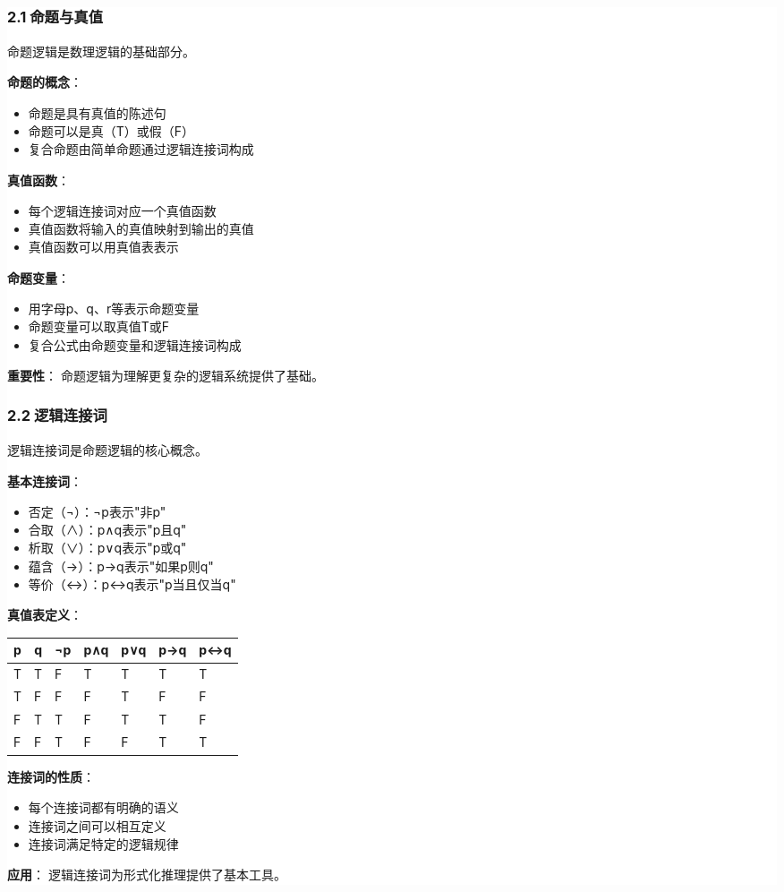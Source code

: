 ### 2.1 命题与真值

命题逻辑是数理逻辑的基础部分。

**命题的概念**：

- 命题是具有真值的陈述句
- 命题可以是真（T）或假（F）
- 复合命题由简单命题通过逻辑连接词构成

**真值函数**：

- 每个逻辑连接词对应一个真值函数
- 真值函数将输入的真值映射到输出的真值
- 真值函数可以用真值表表示

**命题变量**：

- 用字母p、q、r等表示命题变量
- 命题变量可以取真值T或F
- 复合公式由命题变量和逻辑连接词构成

**重要性**：
命题逻辑为理解更复杂的逻辑系统提供了基础。

### 2.2 逻辑连接词

逻辑连接词是命题逻辑的核心概念。

**基本连接词**：

- 否定（¬）：¬p表示"非p"
- 合取（∧）：p∧q表示"p且q"
- 析取（∨）：p∨q表示"p或q"
- 蕴含（→）：p→q表示"如果p则q"
- 等价（↔）：p↔q表示"p当且仅当q"

**真值表定义**：

| p | q | ¬p | p∧q | p∨q | p→q | p↔q |
|---|---|----|----|----|----|----|
| T | T | F  | T  | T  | T  | T  |
| T | F | F  | F  | T  | F  | F  |
| F | T | T  | F  | T  | T  | F  |
| F | F | T  | F  | F  | T  | T  |

**连接词的性质**：

- 每个连接词都有明确的语义
- 连接词之间可以相互定义
- 连接词满足特定的逻辑规律

**应用**：
逻辑连接词为形式化推理提供了基本工具。
